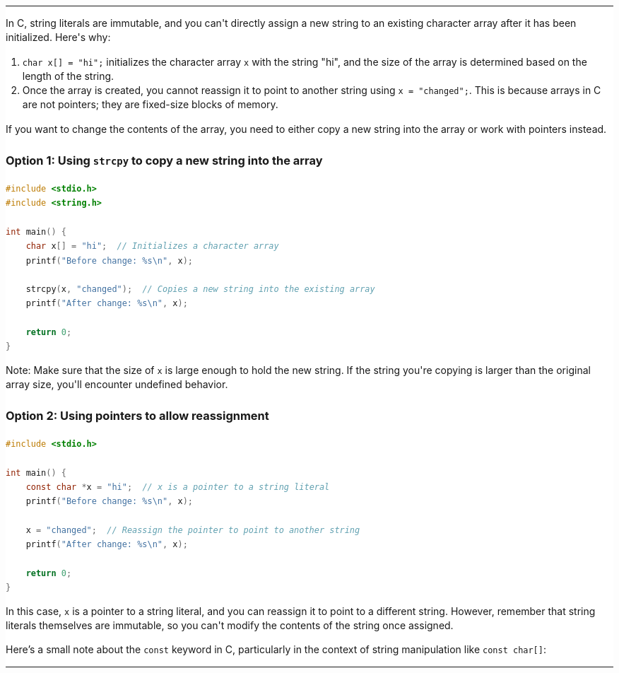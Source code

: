 
---

In C, string literals are immutable, and you can't directly assign a new string to an existing character array after it has been initialized. Here's why:

1. `char x[] = "hi";` initializes the character array `x` with the string "hi", and the size of the array is determined based on the length of the string.
2. Once the array is created, you cannot reassign it to point to another string using `x = "changed";`. This is because arrays in C are not pointers; they are fixed-size blocks of memory.

If you want to change the contents of the array, you need to either copy a new string into the array or work with pointers instead.

### Option 1: Using `strcpy` to copy a new string into the array
```c
#include <stdio.h>
#include <string.h>

int main() {
    char x[] = "hi";  // Initializes a character array
    printf("Before change: %s\n", x);

    strcpy(x, "changed");  // Copies a new string into the existing array
    printf("After change: %s\n", x);

    return 0;
}
```
Note: Make sure that the size of `x` is large enough to hold the new string. If the string you're copying is larger than the original array size, you'll encounter undefined behavior.

### Option 2: Using pointers to allow reassignment
```c
#include <stdio.h>

int main() {
    const char *x = "hi";  // x is a pointer to a string literal
    printf("Before change: %s\n", x);

    x = "changed";  // Reassign the pointer to point to another string
    printf("After change: %s\n", x);

    return 0;
}
```
In this case, `x` is a pointer to a string literal, and you can reassign it to point to a different string. However, remember that string literals themselves are immutable, so you can't modify the contents of the string once assigned.


Here’s a small note about the `const` keyword in C, particularly in the context of string manipulation like `const char[]`:

---